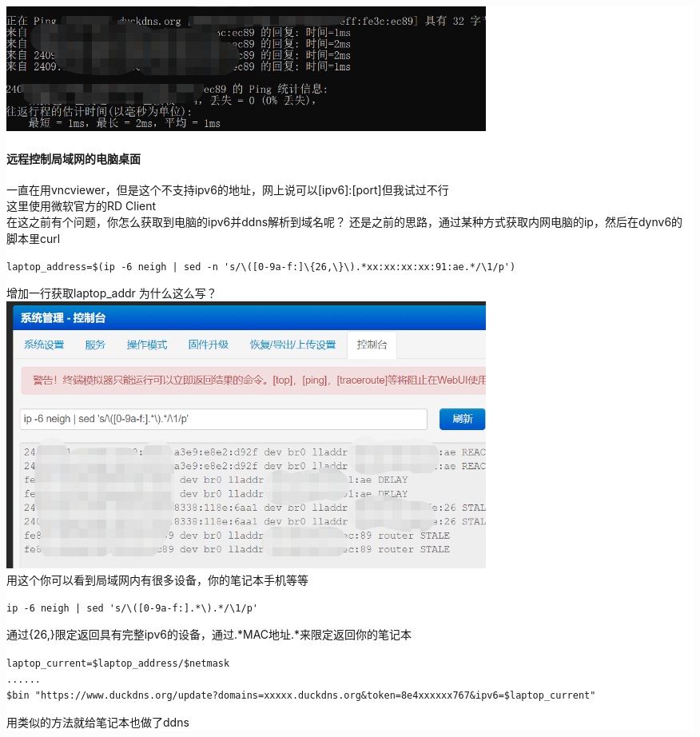 <img src="/img/ddns_pics/WeChat%20Screenshot_20210123225256.png" width="600"/><br/>

#### 远程控制局域网的电脑桌面  
一直在用vncviewer，但是这个不支持ipv6的地址，网上说可以[ipv6]:[port]但我试过不行  
这里使用微软官方的RD Client  
在这之前有个问题，你怎么获取到电脑的ipv6并ddns解析到域名呢？
还是之前的思路，通过某种方式获取内网电脑的ip，然后在dynv6的脚本里curl
```
laptop_address=$(ip -6 neigh | sed -n 's/\([0-9a-f:]\{26,\}\).*xx:xx:xx:xx:91:ae.*/\1/p')
```
增加一行获取laptop_addr
为什么这么写？  
<img src="/img/ddns_pics/WeChat%20Screenshot_20210123230935.png" width="600"/><br/>
用这个你可以看到局域网内有很多设备，你的笔记本手机等等
```
ip -6 neigh | sed 's/\([0-9a-f:].*\).*/\1/p'
```
通过{26,}限定返回具有完整ipv6的设备，通过.*MAC地址.*来限定返回你的笔记本  
```
laptop_current=$laptop_address/$netmask
......
$bin "https://www.duckdns.org/update?domains=xxxxx.duckdns.org&token=8e4xxxxxx767&ipv6=$laptop_current"
```
用类似的方法就给笔记本也做了ddns  
